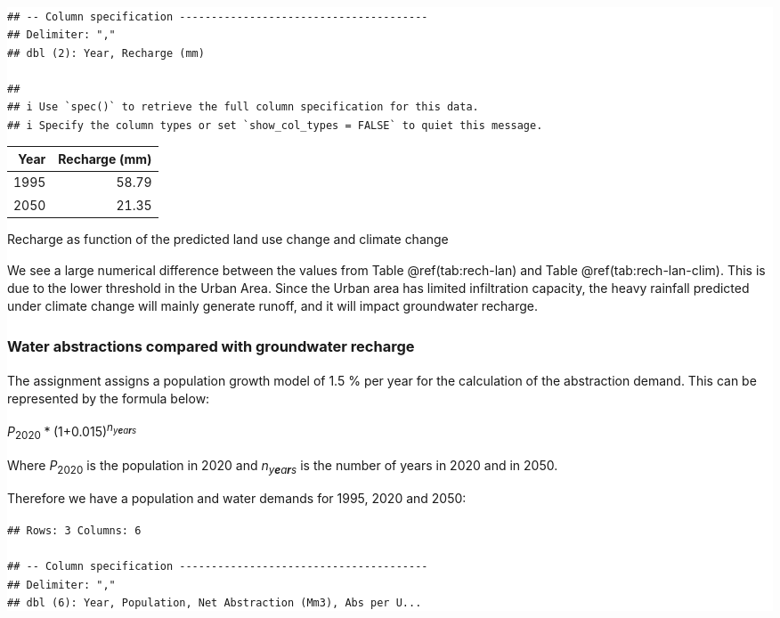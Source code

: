     ## -- Column specification ---------------------------------------
    ## Delimiter: ","
    ## dbl (2): Year, Recharge (mm)

    ## 
    ## i Use `spec()` to retrieve the full column specification for this data.
    ## i Specify the column types or set `show_col_types = FALSE` to quiet this message.

| Year | Recharge (mm) |
|-----:|--------------:|
| 1995 |         58.79 |
| 2050 |         21.35 |

Recharge as function of the predicted land use change and climate change

We see a large numerical difference between the values from Table
@ref(tab:rech-lan) and Table @ref(tab:rech-lan-clim). This is due to the
lower threshold in the Urban Area. Since the Urban area has limited
infiltration capacity, the heavy rainfall predicted under climate change
will mainly generate runoff, and it will impact groundwater recharge.

### Water abstractions compared with groundwater recharge

The assignment assigns a population growth model of 1.5 % per year for
the calculation of the abstraction demand. This can be represented by
the formula below:

*P*<sub>2020</sub> \* (1+0.015)<sup>*n*<sub>*y**e**a**r**s*</sub></sup>

Where *P*<sub>2020</sub> is the population in 2020 and
*n*<sub>*y**e**a**r**s*</sub> is the number of years in 2020 and in
2050.

Therefore we have a population and water demands for 1995, 2020 and
2050:

    ## Rows: 3 Columns: 6

    ## -- Column specification ---------------------------------------
    ## Delimiter: ","
    ## dbl (6): Year, Population, Net Abstraction (Mm3), Abs per U...
